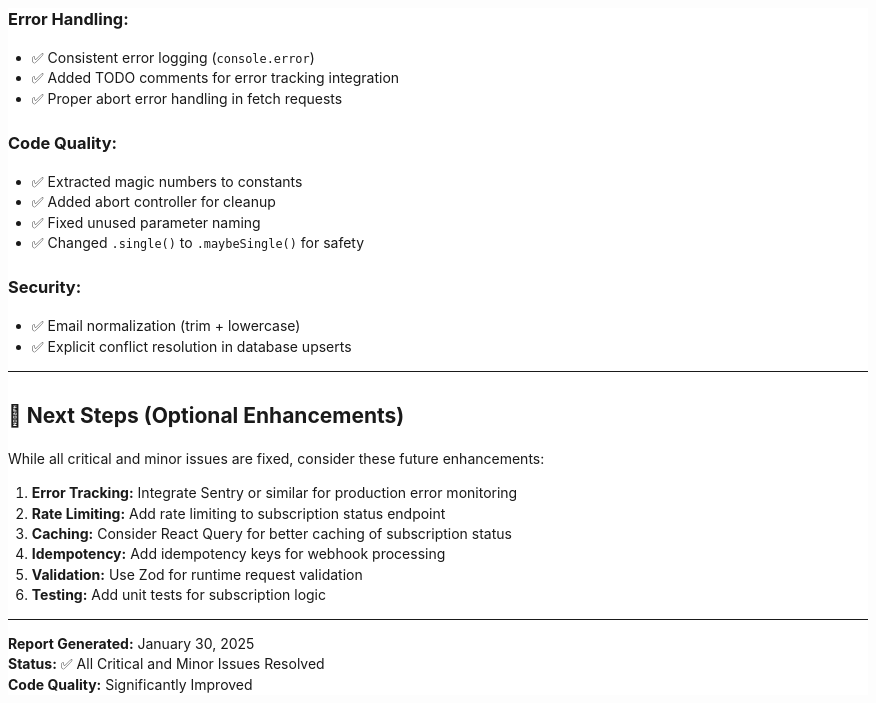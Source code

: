 ### Error Handling:
- ✅ Consistent error logging (`console.error`)
- ✅ Added TODO comments for error tracking integration
- ✅ Proper abort error handling in fetch requests

### Code Quality:
- ✅ Extracted magic numbers to constants
- ✅ Added abort controller for cleanup
- ✅ Fixed unused parameter naming
- ✅ Changed `.single()` to `.maybeSingle()` for safety

### Security:
- ✅ Email normalization (trim + lowercase)
- ✅ Explicit conflict resolution in database upserts

---

## 🚀 Next Steps (Optional Enhancements)

While all critical and minor issues are fixed, consider these future enhancements:

1. **Error Tracking:** Integrate Sentry or similar for production error monitoring
2. **Rate Limiting:** Add rate limiting to subscription status endpoint
3. **Caching:** Consider React Query for better caching of subscription status
4. **Idempotency:** Add idempotency keys for webhook processing
5. **Validation:** Use Zod for runtime request validation
6. **Testing:** Add unit tests for subscription logic

---

**Report Generated:** January 30, 2025  
**Status:** ✅ All Critical and Minor Issues Resolved  
**Code Quality:** Significantly Improved

